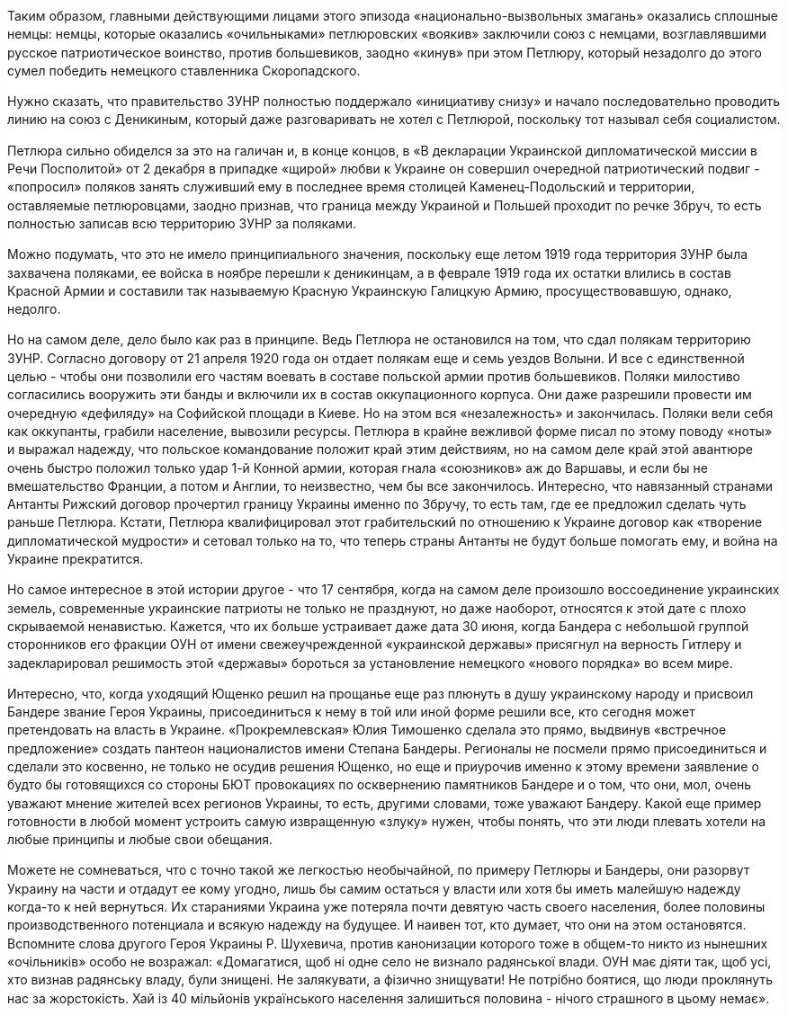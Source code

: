 Таким образом, главными действующими лицами этого эпизода «национально-вызвольных змагань» оказались сплошные немцы: немцы, которые оказались «очильныками» петлюровских «воякив» заключили союз с немцами, возглавлявшими русское патриотическое воинство, против большевиков, заодно «кинув» при этом Петлюру, который незадолго до этого сумел победить немецкого ставленника Скоропадского.

Нужно сказать, что правительство ЗУНР полностью поддержало «инициативу снизу» и начало последовательно проводить линию на союз с Деникиным, который даже разговаривать не хотел с Петлюрой, поскольку тот называл себя социалистом.

Петлюра сильно обиделся за это на галичан и, в конце концов, в «В декларации Украинской дипломатической миссии в Речи Посполитой» от 2 декабря в припадке «щирой» любви к Украине он совершил очередной патриотический подвиг - «попросил» поляков занять служивший ему в последнее время столицей Каменец-Подольский и территории, оставляемые петлюровцами, заодно признав, что граница между Украиной и Польшей проходит по речке Збруч, то есть полностью записав всю территорию ЗУНР за поляками.

Можно подумать, что это не имело принципиального значения, поскольку еще летом 1919 года территория ЗУНР была захвачена поляками, ее войска в ноябре перешли к деникинцам, а в феврале 1919 года их остатки влились в состав Красной Армии и составили так называемую Красную Украинскую Галицкую Армию, просуществовавшую, однако, недолго.

Но на самом деле, дело было как раз в принципе. Ведь Петлюра не остановился на том, что сдал полякам территорию ЗУНР. Согласно договору от 21 апреля 1920 года он отдает полякам еще и семь уездов Волыни. И все с единственной целью - чтобы они позволили его частям воевать в составе польской армии против большевиков. Поляки милостиво согласились вооружить эти банды и включили их в состав оккупационного корпуса. Они даже разрешили провести им очередную «дефиляду» на Софийской площади в Киеве. Но на этом вся «незалежность» и закончилась. Поляки вели себя как оккупанты, грабили население, вывозили ресурсы. Петлюра в крайне вежливой форме писал по этому поводу «ноты» и выражал надежду, что польское командование положит край этим действиям, но на самом деле край этой авантюре очень быстро положил только удар 1-й Конной армии, которая гнала «союзников» аж до Варшавы, и если бы не вмешательство Франции, а потом и Англии, то неизвестно, чем бы все закончилось. Интересно, что навязанный странами Антанты Рижский договор прочертил границу Украины именно по Збручу, то есть там, где ее предложил сделать чуть раньше Петлюра. Кстати, Петлюра квалифицировал этот грабительский по отношению к Украине договор как «творение дипломатической мудрости» и сетовал только на то, что теперь страны Антанты не будут больше помогать ему, и война на Украине прекратится.

Но самое интересное в этой истории другое - что 17 сентября, когда на самом деле произошло воссоединение украинских земель, современные украинские патриоты не только не празднуют, но даже наоборот, относятся к этой дате с плохо скрываемой ненавистью. Кажется, что их больше устраивает даже дата 30 июня, когда Бандера с небольшой группой сторонников его фракции ОУН от имени свежеучрежденной «украинской державы» присягнул на верность Гитлеру и задекларировал решимость этой «державы» бороться за установление немецкого «нового порядка» во всем мире.

Интересно, что, когда уходящий Ющенко решил на прощанье еще раз плюнуть в душу украинскому народу и присвоил Бандере звание Героя Украины, присоединиться к нему в той или иной форме решили все, кто сегодня может претендовать на власть в Украине. «Прокремлевская» Юлия Тимошенко сделала это прямо, выдвинув «встречное предложение» создать пантеон националистов имени Степана Бандеры. Регионалы не посмели прямо присоединиться и сделали это косвенно, не только не осудив решения Ющенко, но еще и приурочив именно к этому времени заявление о будто бы готовящихся со стороны БЮТ провокациях по осквернению памятников Бандере и о том, что они, мол, очень уважают мнение жителей всех регионов Украины, то есть, другими словами, тоже уважают Бандеру. Какой еще пример готовности в любой момент устроить самую извращенную «злуку» нужен, чтобы понять, что эти люди плевать хотели на любые принципы и любые свои обещания.

Можете не сомневаться, что с точно такой же легкостью необычайной, по примеру Петлюры и Бандеры, они разорвут Украину на части и отдадут ее кому угодно, лишь бы самим остаться у власти или хотя бы иметь малейшую надежду когда-то к ней вернуться. Их стараниями Украина уже потеряла почти девятую часть своего населения, более половины производственного потенциала и всякую надежду на будущее. И наивен тот, кто думает, что они на этом остановятся. Вспомните слова другого Героя Украины Р. Шухевича, против канонизации которого тоже в общем-то никто из нынешних «очільників» особо не возражал: «Домагатися, щоб ні одне село не визнало радянської влади. ОУН має діяти так, щоб усі, хто визнав радянську владу, були знищені. Не залякувати, а фізично знищувати! Не потрібно боятися, що люди проклянуть нас за жорстокість. Хай із 40 мільйонів українського населення залишиться половина - нічого страшного в цьому немає».
